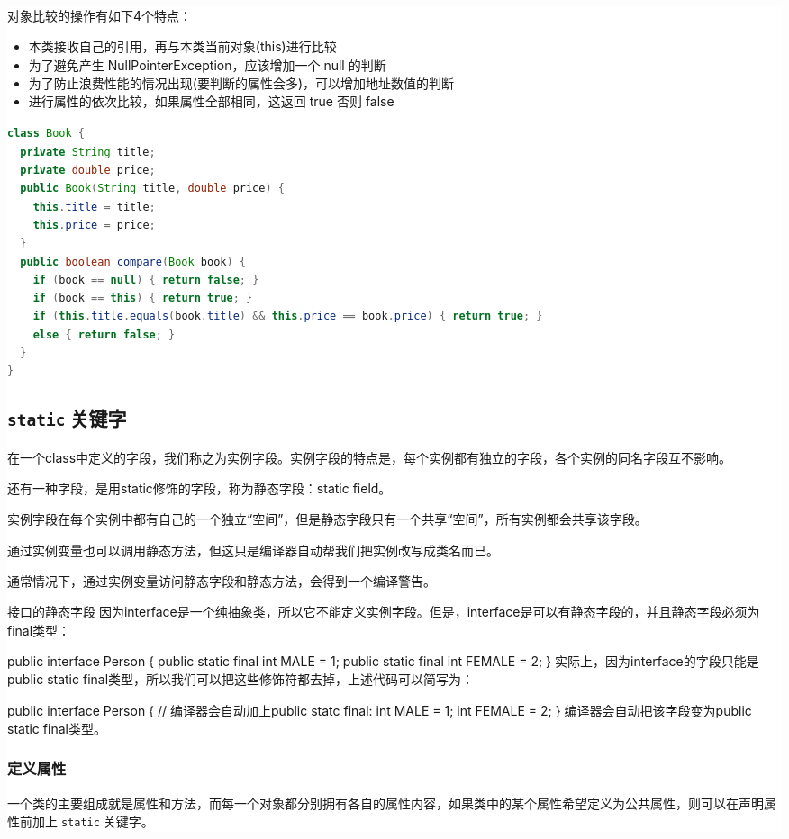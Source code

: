 对象比较的操作有如下4个特点：
* 本类接收自己的引用，再与本类当前对象(this)进行比较
* 为了避免产生 NullPointerException，应该增加一个 null 的判断
* 为了防止浪费性能的情况出现(要判断的属性会多)，可以增加地址数值的判断
* 进行属性的依次比较，如果属性全部相同，这返回 true 否则 false

```java
class Book {
  private String title;
  private double price;
  public Book(String title, double price) {
    this.title = title;
    this.price = price;
  }
  public boolean compare(Book book) {
    if (book == null) { return false; }
    if (book == this) { return true; }
    if (this.title.equals(book.title) && this.price == book.price) { return true; }
    else { return false; }
  }
}
```


## `static` 关键字

在一个class中定义的字段，我们称之为实例字段。实例字段的特点是，每个实例都有独立的字段，各个实例的同名字段互不影响。

还有一种字段，是用static修饰的字段，称为静态字段：static field。

实例字段在每个实例中都有自己的一个独立“空间”，但是静态字段只有一个共享“空间”，所有实例都会共享该字段。


通过实例变量也可以调用静态方法，但这只是编译器自动帮我们把实例改写成类名而已。

通常情况下，通过实例变量访问静态字段和静态方法，会得到一个编译警告。

接口的静态字段
因为interface是一个纯抽象类，所以它不能定义实例字段。但是，interface是可以有静态字段的，并且静态字段必须为final类型：

public interface Person {
    public static final int MALE = 1;
    public static final int FEMALE = 2;
}
实际上，因为interface的字段只能是public static final类型，所以我们可以把这些修饰符都去掉，上述代码可以简写为：

public interface Person {
    // 编译器会自动加上public statc final:
    int MALE = 1;
    int FEMALE = 2;
}
编译器会自动把该字段变为public static final类型。

### 定义属性

一个类的主要组成就是属性和方法，而每一个对象都分别拥有各自的属性内容，如果类中的某个属性希望定义为公共属性，则可以在声明属性前加上 `static` 关键字。
